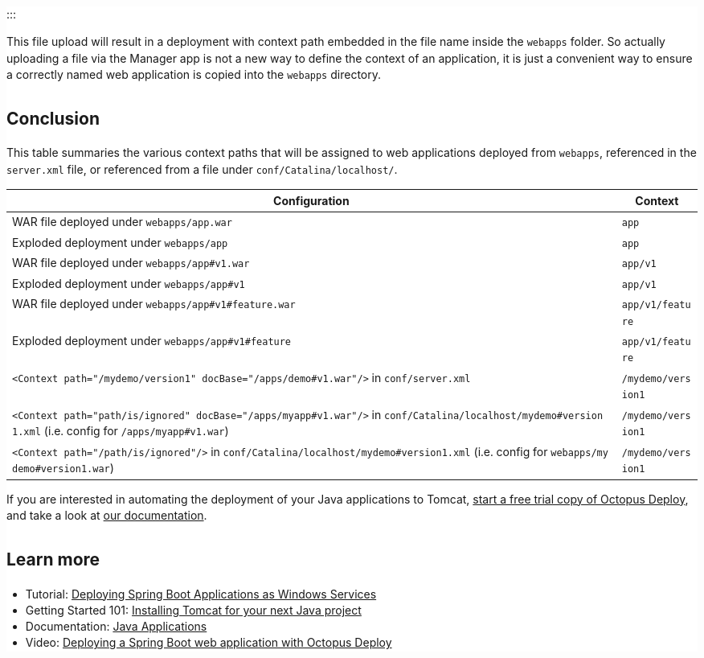 :::

This file upload will result in a deployment with context path embedded in the file name inside the `webapps` folder. So actually uploading a file via the Manager app is not a new way to define the context of an application, it is just a convenient way to ensure a correctly named web application is copied into the `webapps` directory.

## Conclusion

This table summaries the various context paths that will be assigned to web applications deployed from `webapps`, referenced in the `server.xml` file, or referenced from a file under `conf/Catalina/localhost/`.

| Configuration | Context |
|-|-|
| WAR file deployed under `webapps/app.war` | `app` |
| Exploded deployment under `webapps/app` | `app` |
| WAR file deployed under `webapps/app#v1.war` | `app/v1` |
| Exploded deployment under `webapps/app#v1` | `app/v1` |
| WAR file deployed under `webapps/app#v1#feature.war` | `app/v1/feature` |
| Exploded deployment under `webapps/app#v1#feature` | `app/v1/feature` |
| `<Context path="/mydemo/version1" docBase="/apps/demo#v1.war"/>` in `conf/server.xml` | `/mydemo/version1` |
| `<Context path="path/is/ignored" docBase="/apps/myapp#v1.war"/>` in `conf/Catalina/localhost/mydemo#version1.xml` (i.e. config for `/apps/myapp#v1.war`) | `/mydemo/version1` |
| `<Context path="/path/is/ignored"/>` in `conf/Catalina/localhost/mydemo#version1.xml` (i.e. config for `webapps/mydemo#version1.war`) | `/mydemo/version1` |

If you are interested in automating the deployment of your Java applications to Tomcat, [start a free trial copy of Octopus Deploy](https://oc.to/tomcat-context-paths-trials-bottom), and take a look at [our documentation](https://octopus.com/docs/deployments/java/deploying-java-applications).

## Learn more

* Tutorial: [Deploying Spring Boot Applications as Windows Services](https://hubs.ly/H0gBK-l0)
* Getting Started 101: [Installing Tomcat for your next Java project](https://hubs.ly/H0gBK-H0)
* Documentation: [Java Applications](https://hubs.ly/H0gBK-R0)
* Video: [Deploying a Spring Boot web application with Octopus Deploy](https://hubs.ly/H0gBKKW0)